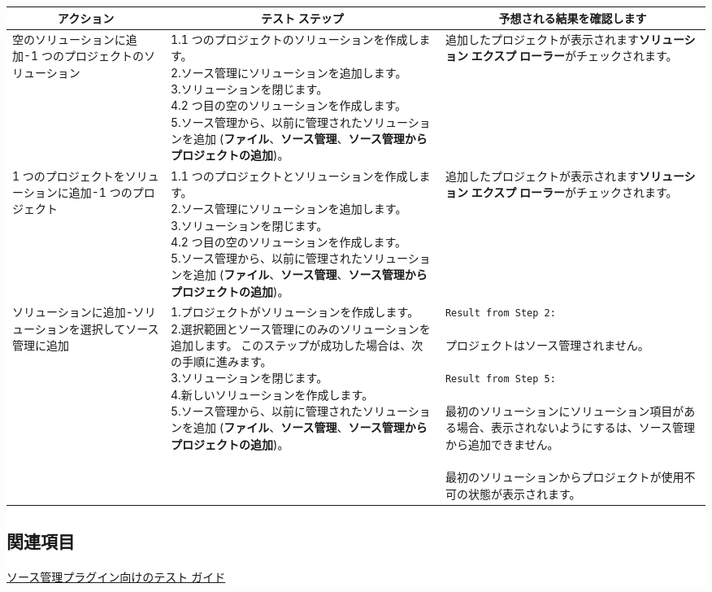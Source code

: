 |アクション|テスト ステップ|予想される結果を確認します|  
|------------|----------------|--------------------------------|  
|空のソリューションに追加-1 つのプロジェクトのソリューション|1.1 つのプロジェクトのソリューションを作成します。<br />2.ソース管理にソリューションを追加します。<br />3.ソリューションを閉じます。<br />4.2 つ目の空のソリューションを作成します。<br />5.ソース管理から、以前に管理されたソリューションを追加 (**ファイル**、**ソース管理**、**ソース管理からプロジェクトの追加**)。|追加したプロジェクトが表示されます**ソリューション エクスプ ローラー**がチェックされます。|  
|1 つのプロジェクトをソリューションに追加-1 つのプロジェクト|1.1 つのプロジェクトとソリューションを作成します。<br />2.ソース管理にソリューションを追加します。<br />3.ソリューションを閉じます。<br />4.2 つ目の空のソリューションを作成します。<br />5.ソース管理から、以前に管理されたソリューションを追加 (**ファイル**、**ソース管理**、**ソース管理からプロジェクトの追加**)。|追加したプロジェクトが表示されます**ソリューション エクスプ ローラー**がチェックされます。|  
|ソリューションに追加-ソリューションを選択してソース管理に追加|1.プロジェクトがソリューションを作成します。<br />2.選択範囲とソース管理にのみのソリューションを追加します。 このステップが成功した場合は、次の手順に進みます。<br />3.ソリューションを閉じます。<br />4.新しいソリューションを作成します。<br />5.ソース管理から、以前に管理されたソリューションを追加 (**ファイル**、**ソース管理**、**ソース管理からプロジェクトの追加**)。|`Result from Step 2:`<br /><br /> プロジェクトはソース管理されません。<br /><br /> `Result from Step 5:`<br /><br /> 最初のソリューションにソリューション項目がある場合、表示されないようにするは、ソース管理から追加できません。<br /><br /> 最初のソリューションからプロジェクトが使用不可の状態が表示されます。|  
  
## <a name="see-also"></a>関連項目  
 [ソース管理プラグイン向けのテスト ガイド](../../extensibility/internals/test-guide-for-source-control-plug-ins.md)

